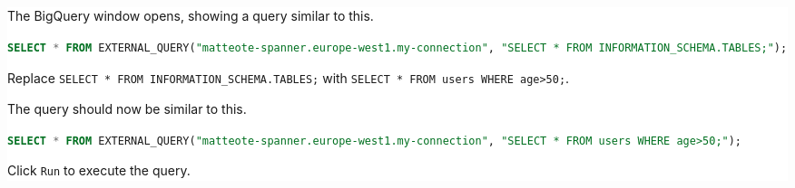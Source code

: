 The BigQuery window opens, showing a query similar to this.

```sql
SELECT * FROM EXTERNAL_QUERY("matteote-spanner.europe-west1.my-connection", "SELECT * FROM INFORMATION_SCHEMA.TABLES;");
```

Replace `SELECT * FROM INFORMATION_SCHEMA.TABLES;` with `SELECT * FROM users WHERE age>50;`.

The query should now be similar to this.

```sql
SELECT * FROM EXTERNAL_QUERY("matteote-spanner.europe-west1.my-connection", "SELECT * FROM users WHERE age>50;");
```

Click `Run` to execute the query.